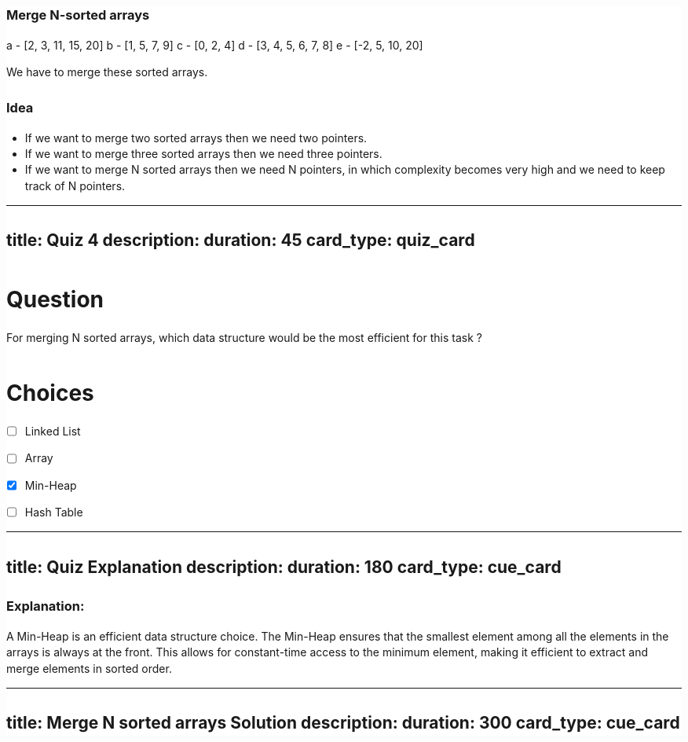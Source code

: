 ### Merge N-sorted arrays
a - [2, 3, 11, 15, 20]
b - [1, 5, 7, 9]
c - [0, 2, 4]
d - [3, 4, 5, 6, 7, 8]
e - [-2, 5, 10, 20]

We have to merge these sorted arrays.
 
### Idea
- If we want to merge two sorted arrays then we need two pointers. 
- If we want to merge three sorted arrays then we need three pointers. 
- If we want to merge N sorted arrays then we need N pointers, in which complexity becomes very high and we need to keep track of N pointers.

---
title: Quiz 4
description:
duration: 45
card_type: quiz_card
---

# Question
For merging N sorted arrays, which data structure would be the most efficient for this task ?

# Choices
- [ ] Linked List
- [ ] Array
- [x] Min-Heap
- [ ] Hash Table


---
title: Quiz Explanation
description:
duration: 180
card_type: cue_card
---

### Explanation:

A Min-Heap is an efficient data structure choice. The Min-Heap ensures that the smallest element among all the elements in the arrays is always at the front. This allows for constant-time access to the minimum element, making it efficient to extract and merge elements in sorted order.

---
title: Merge N sorted arrays Solution
description: 
duration: 300
card_type: cue_card
---
